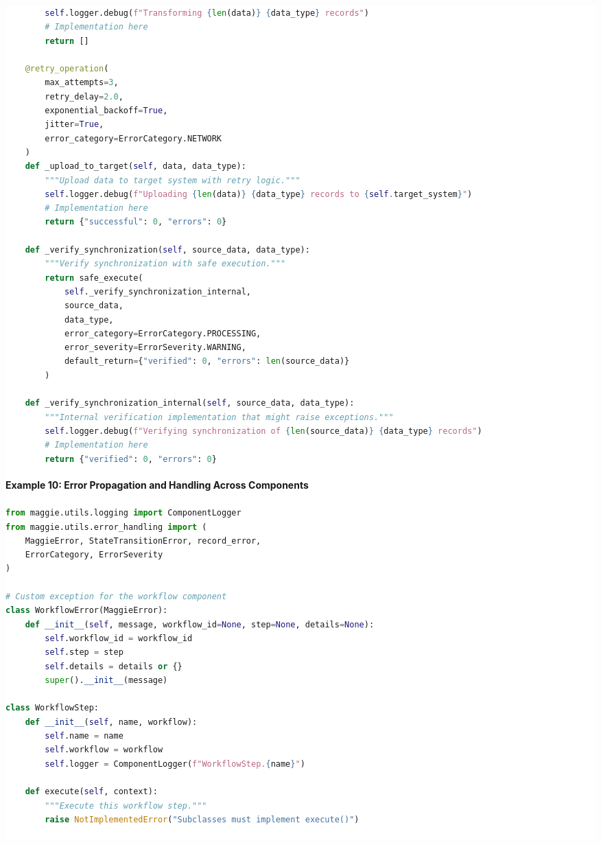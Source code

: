 ```python
        self.logger.debug(f"Transforming {len(data)} {data_type} records")
        # Implementation here
        return []
    
    @retry_operation(
        max_attempts=3,
        retry_delay=2.0,
        exponential_backoff=True,
        jitter=True,
        error_category=ErrorCategory.NETWORK
    )
    def _upload_to_target(self, data, data_type):
        """Upload data to target system with retry logic."""
        self.logger.debug(f"Uploading {len(data)} {data_type} records to {self.target_system}")
        # Implementation here
        return {"successful": 0, "errors": 0}
    
    def _verify_synchronization(self, source_data, data_type):
        """Verify synchronization with safe execution."""
        return safe_execute(
            self._verify_synchronization_internal,
            source_data,
            data_type,
            error_category=ErrorCategory.PROCESSING,
            error_severity=ErrorSeverity.WARNING,
            default_return={"verified": 0, "errors": len(source_data)}
        )
    
    def _verify_synchronization_internal(self, source_data, data_type):
        """Internal verification implementation that might raise exceptions."""
        self.logger.debug(f"Verifying synchronization of {len(source_data)} {data_type} records")
        # Implementation here
        return {"verified": 0, "errors": 0}

```

#### Example 10: Error Propagation and Handling Across Components

```python
from maggie.utils.logging import ComponentLogger
from maggie.utils.error_handling import (
    MaggieError, StateTransitionError, record_error,
    ErrorCategory, ErrorSeverity
)

# Custom exception for the workflow component
class WorkflowError(MaggieError):
    def __init__(self, message, workflow_id=None, step=None, details=None):
        self.workflow_id = workflow_id
        self.step = step
        self.details = details or {}
        super().__init__(message)

class WorkflowStep:
    def __init__(self, name, workflow):
        self.name = name
        self.workflow = workflow
        self.logger = ComponentLogger(f"WorkflowStep.{name}")
    
    def execute(self, context):
        """Execute this workflow step."""
        raise NotImplementedError("Subclasses must implement execute()")
    
```
